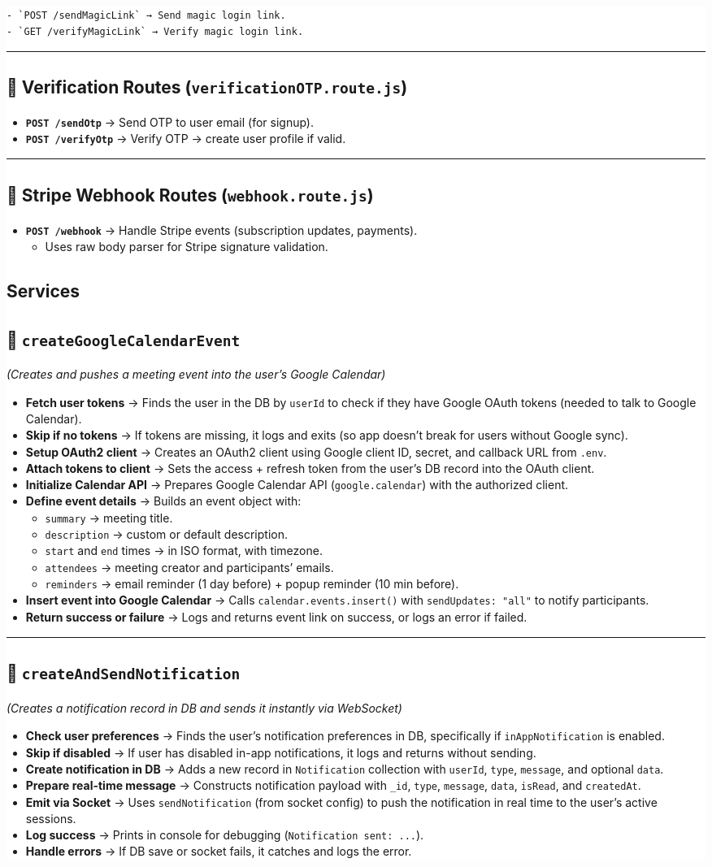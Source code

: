     - `POST /sendMagicLink` → Send magic login link.
    - `GET /verifyMagicLink` → Verify magic login link.

---

## 🔹 Verification Routes (`verificationOTP.route.js`)

- **`POST /sendOtp`** → Send OTP to user email (for signup).
- **`POST /verifyOtp`** → Verify OTP → create user profile if valid.

---

## 🔹 Stripe Webhook Routes (`webhook.route.js`)

- **`POST /webhook`** → Handle Stripe events (subscription updates, payments).
    - Uses raw body parser for Stripe signature validation.

## Services

## 🔹 `createGoogleCalendarEvent`

*(Creates and pushes a meeting event into the user’s Google Calendar)*

- **Fetch user tokens** → Finds the user in the DB by `userId` to check if they have Google OAuth tokens (needed to talk to Google Calendar).
- **Skip if no tokens** → If tokens are missing, it logs and exits (so app doesn’t break for users without Google sync).
- **Setup OAuth2 client** → Creates an OAuth2 client using Google client ID, secret, and callback URL from `.env`.
- **Attach tokens to client** → Sets the access + refresh token from the user’s DB record into the OAuth client.
- **Initialize Calendar API** → Prepares Google Calendar API (`google.calendar`) with the authorized client.
- **Define event details** → Builds an event object with:
    - `summary` → meeting title.
    - `description` → custom or default description.
    - `start` and `end` times → in ISO format, with timezone.
    - `attendees` → meeting creator and participants’ emails.
    - `reminders` → email reminder (1 day before) + popup reminder (10 min before).
- **Insert event into Google Calendar** → Calls `calendar.events.insert()` with `sendUpdates: "all"` to notify participants.
- **Return success or failure** → Logs and returns event link on success, or logs an error if failed.

---

## 🔹 `createAndSendNotification`

*(Creates a notification record in DB and sends it instantly via WebSocket)*

- **Check user preferences** → Finds the user’s notification preferences in DB, specifically if `inAppNotification` is enabled.
- **Skip if disabled** → If user has disabled in-app notifications, it logs and returns without sending.
- **Create notification in DB** → Adds a new record in `Notification` collection with `userId`, `type`, `message`, and optional `data`.
- **Prepare real-time message** → Constructs notification payload with `_id`, `type`, `message`, `data`, `isRead`, and `createdAt`.
- **Emit via Socket** → Uses `sendNotification` (from socket config) to push the notification in real time to the user’s active sessions.
- **Log success** → Prints in console for debugging (`Notification sent: ...`).
- **Handle errors** → If DB save or socket fails, it catches and logs the error.

